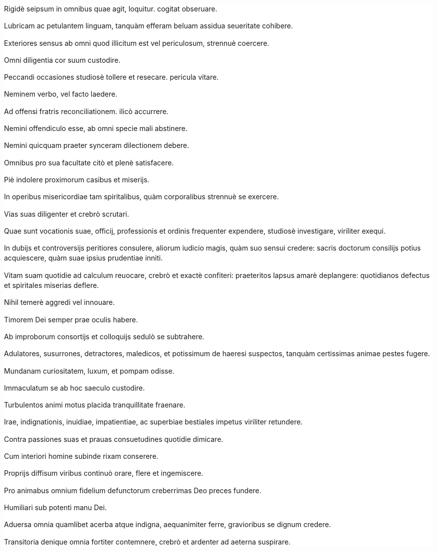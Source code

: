 Rigidè seipsum in omnibus quae agit, loquitur. cogitat obseruare.

Lubricam ac petulantem linguam, tanquàm efferam beluam assidua seueritate cohibere.

Exteriores sensus ab omni quod illicitum est vel periculosum, strennuè coercere.

Omni diligentia cor suum custodire.

Peccandi occasiones studiosè tollere et resecare. pericula vitare.

Neminem verbo, vel facto laedere.

Ad offensi fratris reconciliationem. ilicò accurrere.

Nemini offendiculo esse, ab omni specie mali abstinere.

Nemini quicquam praeter synceram dilectionem debere.

Omnibus pro sua facultate citò et plenè satisfacere.

Piè indolere proximorum casibus et miserijs.

In operibus misericordiae tam spiritalibus, quàm corporalibus strennuè se exercere.

Vias suas diligenter et crebrò scrutari.

Quae sunt vocationis suae, officij, professionis et ordinis frequenter expendere, studiosè investigare, viriliter exequi.

In dubijs et controversijs peritiores consulere, aliorum iudicio magis, quàm suo sensui credere: sacris doctorum consilijs potius acquiescere, quàm suae ipsius prudentiae inniti.

Vitam suam quotidie ad calculum reuocare, crebrò et exactè confiteri: praeteritos lapsus amarè deplangere: quotidianos defectus et spiritales miserias deflere.

Nihil temerè aggredi vel innouare.

Timorem Dei semper prae oculis habere.

Ab improborum consortijs et colloquijs sedulò se subtrahere.

Adulatores, susurrones, detractores, maledicos, et potissimum de haeresi suspectos, tanquàm certissimas animae pestes fugere.

Mundanam curiositatem, luxum, et pompam odisse.

Immaculatum se ab hoc saeculo custodire.

Turbulentos animi motus placida tranquillitate fraenare.

Irae, indignationis, inuidiae, impatientiae, ac superbiae bestiales impetus viriliter retundere.

Contra passiones suas et prauas consuetudines quotidie dimicare.

Cum interiori homine subinde rixam conserere.

Proprijs diffisum viribus continuò orare, flere et ingemiscere.

Pro animabus omnium fidelium defunctorum creberrimas Deo preces fundere.

Humiliari sub potenti manu Dei.

Aduersa omnia quamlibet acerba atque indigna, aequanimiter ferre, gravioribus se dignum credere.

Transitoria denique omnia fortiter contemnere, crebrò et ardenter ad aeterna suspirare.
